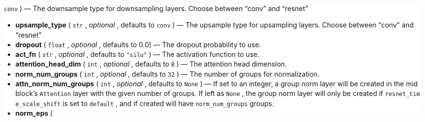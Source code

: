  `conv` 
 ) —
The downsample type for downsampling layers. Choose between “conv” and “resnet”
* **upsample\_type** 
 (
 `str` 
 ,
 *optional* 
 , defaults to
 `conv` 
 ) —
The upsample type for upsampling layers. Choose between “conv” and “resnet”
* **dropout** 
 (
 `float` 
 ,
 *optional* 
 , defaults to 0.0) — The dropout probability to use.
* **act\_fn** 
 (
 `str` 
 ,
 *optional* 
 , defaults to
 `"silu"` 
 ) — The activation function to use.
* **attention\_head\_dim** 
 (
 `int` 
 ,
 *optional* 
 , defaults to
 `8` 
 ) — The attention head dimension.
* **norm\_num\_groups** 
 (
 `int` 
 ,
 *optional* 
 , defaults to
 `32` 
 ) — The number of groups for normalization.
* **attn\_norm\_num\_groups** 
 (
 `int` 
 ,
 *optional* 
 , defaults to
 `None` 
 ) —
If set to an integer, a group norm layer will be created in the mid block’s
 `Attention` 
 layer with the
given number of groups. If left as
 `None` 
 , the group norm layer will only be created if
 `resnet_time_scale_shift` 
 is set to
 `default` 
 , and if created will have
 `norm_num_groups` 
 groups.
* **norm\_eps** 
 (